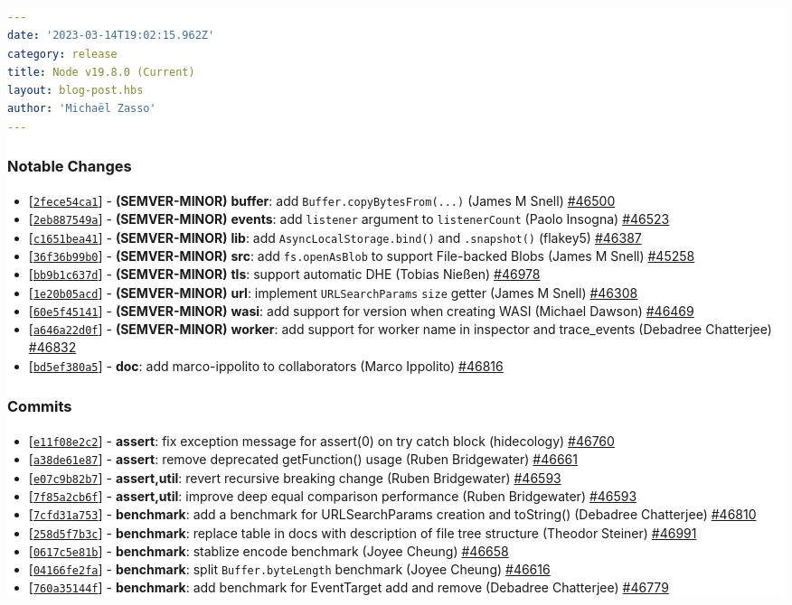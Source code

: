 ```yaml
---
date: '2023-03-14T19:02:15.962Z'
category: release
title: Node v19.8.0 (Current)
layout: blog-post.hbs
author: 'Michaël Zasso'
---
```


### Notable Changes

- \[[`2fece54ca1`](https://github.com/nodejs/node/commit/2fece54ca1)] - **(SEMVER-MINOR)** **buffer**: add `Buffer.copyBytesFrom(...)` (James M Snell) [#46500](https://github.com/nodejs/node/pull/46500)
- \[[`2eb887549a`](https://github.com/nodejs/node/commit/2eb887549a)] - **(SEMVER-MINOR)** **events**: add `listener` argument to `listenerCount` (Paolo Insogna) [#46523](https://github.com/nodejs/node/pull/46523)
- \[[`c1651bea41`](https://github.com/nodejs/node/commit/c1651bea41)] - **(SEMVER-MINOR)** **lib**: add `AsyncLocalStorage.bind()` and `.snapshot()` (flakey5) [#46387](https://github.com/nodejs/node/pull/46387)
- \[[`36f36b99b0`](https://github.com/nodejs/node/commit/36f36b99b0)] - **(SEMVER-MINOR)** **src**: add `fs.openAsBlob` to support File-backed Blobs (James M Snell) [#45258](https://github.com/nodejs/node/pull/45258)
- \[[`bb9b1c637d`](https://github.com/nodejs/node/commit/bb9b1c637d)] - **(SEMVER-MINOR)** **tls**: support automatic DHE (Tobias Nießen) [#46978](https://github.com/nodejs/node/pull/46978)
- \[[`1e20b05acd`](https://github.com/nodejs/node/commit/1e20b05acd)] - **(SEMVER-MINOR)** **url**: implement `URLSearchParams` `size` getter (James M Snell) [#46308](https://github.com/nodejs/node/pull/46308)
- \[[`60e5f45141`](https://github.com/nodejs/node/commit/60e5f45141)] - **(SEMVER-MINOR)** **wasi**: add support for version when creating WASI (Michael Dawson) [#46469](https://github.com/nodejs/node/pull/46469)
- \[[`a646a22d0f`](https://github.com/nodejs/node/commit/a646a22d0f)] - **(SEMVER-MINOR)** **worker**: add support for worker name in inspector and trace_events (Debadree Chatterjee) [#46832](https://github.com/nodejs/node/pull/46832)
- \[[`bd5ef380a5`](https://github.com/nodejs/node/commit/bd5ef380a5)] - **doc**: add marco-ippolito to collaborators (Marco Ippolito) [#46816](https://github.com/nodejs/node/pull/46816)

### Commits

- \[[`e11f08e2c2`](https://github.com/nodejs/node/commit/e11f08e2c2)] - **assert**: fix exception message for assert(0) on try catch block (hidecology) [#46760](https://github.com/nodejs/node/pull/46760)
- \[[`a38de61e87`](https://github.com/nodejs/node/commit/a38de61e87)] - **assert**: remove deprecated getFunction() usage (Ruben Bridgewater) [#46661](https://github.com/nodejs/node/pull/46661)
- \[[`e07c9b82b7`](https://github.com/nodejs/node/commit/e07c9b82b7)] - **assert,util**: revert recursive breaking change (Ruben Bridgewater) [#46593](https://github.com/nodejs/node/pull/46593)
- \[[`7f85a2cb6f`](https://github.com/nodejs/node/commit/7f85a2cb6f)] - **assert,util**: improve deep equal comparison performance (Ruben Bridgewater) [#46593](https://github.com/nodejs/node/pull/46593)
- \[[`7cfd31a753`](https://github.com/nodejs/node/commit/7cfd31a753)] - **benchmark**: add a benchmark for URLSearchParams creation and toString() (Debadree Chatterjee) [#46810](https://github.com/nodejs/node/pull/46810)
- \[[`258d5f7b3c`](https://github.com/nodejs/node/commit/258d5f7b3c)] - **benchmark**: replace table in docs with description of file tree structure (Theodor Steiner) [#46991](https://github.com/nodejs/node/pull/46991)
- \[[`0617c5e81b`](https://github.com/nodejs/node/commit/0617c5e81b)] - **benchmark**: stablize encode benchmark (Joyee Cheung) [#46658](https://github.com/nodejs/node/pull/46658)
- \[[`04166fe2fa`](https://github.com/nodejs/node/commit/04166fe2fa)] - **benchmark**: split `Buffer.byteLength` benchmark (Joyee Cheung) [#46616](https://github.com/nodejs/node/pull/46616)
- \[[`760a35144f`](https://github.com/nodejs/node/commit/760a35144f)] - **benchmark**: add benchmark for EventTarget add and remove (Debadree Chatterjee) [#46779](https://github.com/nodejs/node/pull/46779)